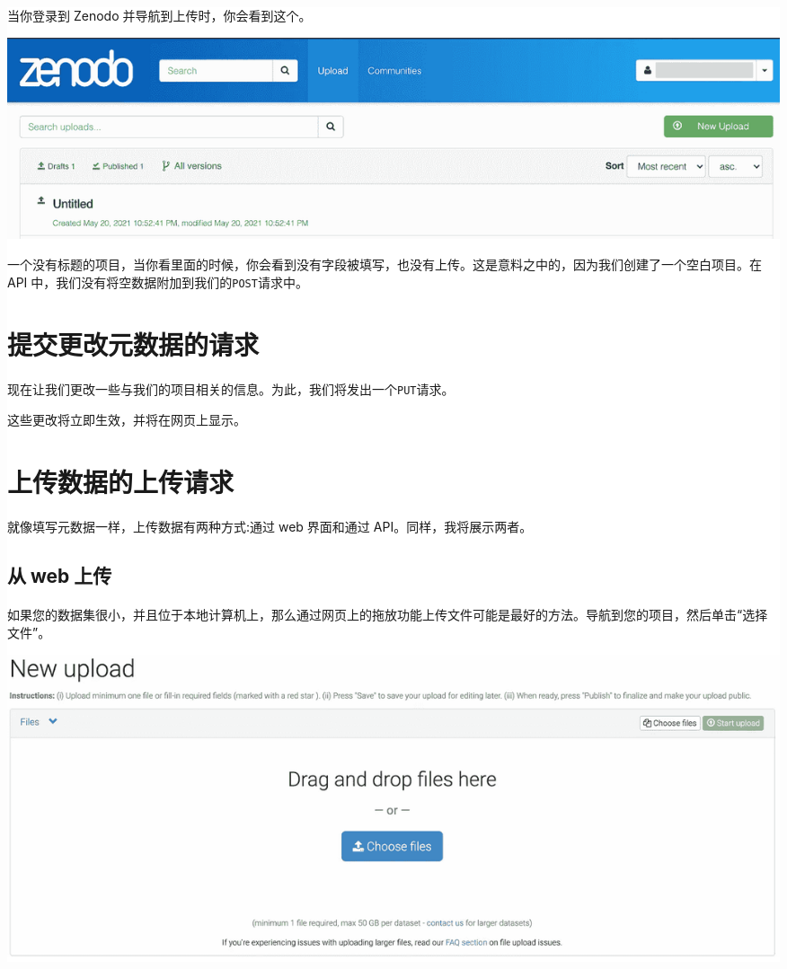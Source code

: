 当你登录到 Zenodo 并导航到上传时，你会看到这个。

![](img/fb02281f2bb8d94733f824db651624c2.png)

一个没有标题的项目，当你看里面的时候，你会看到没有字段被填写，也没有上传。这是意料之中的，因为我们创建了一个空白项目。在 API 中，我们没有将空数据附加到我们的`POST`请求中。

# 提交更改元数据的请求

现在让我们更改一些与我们的项目相关的信息。为此，我们将发出一个`PUT`请求。

这些更改将立即生效，并将在网页上显示。

# 上传数据的上传请求

就像填写元数据一样，上传数据有两种方式:通过 web 界面和通过 API。同样，我将展示两者。

## 从 web 上传

如果您的数据集很小，并且位于本地计算机上，那么通过网页上的拖放功能上传文件可能是最好的方法。导航到您的项目，然后单击“选择文件”。

![](img/0ca004686c3a8fd27beb2e5d517715a3.png)
